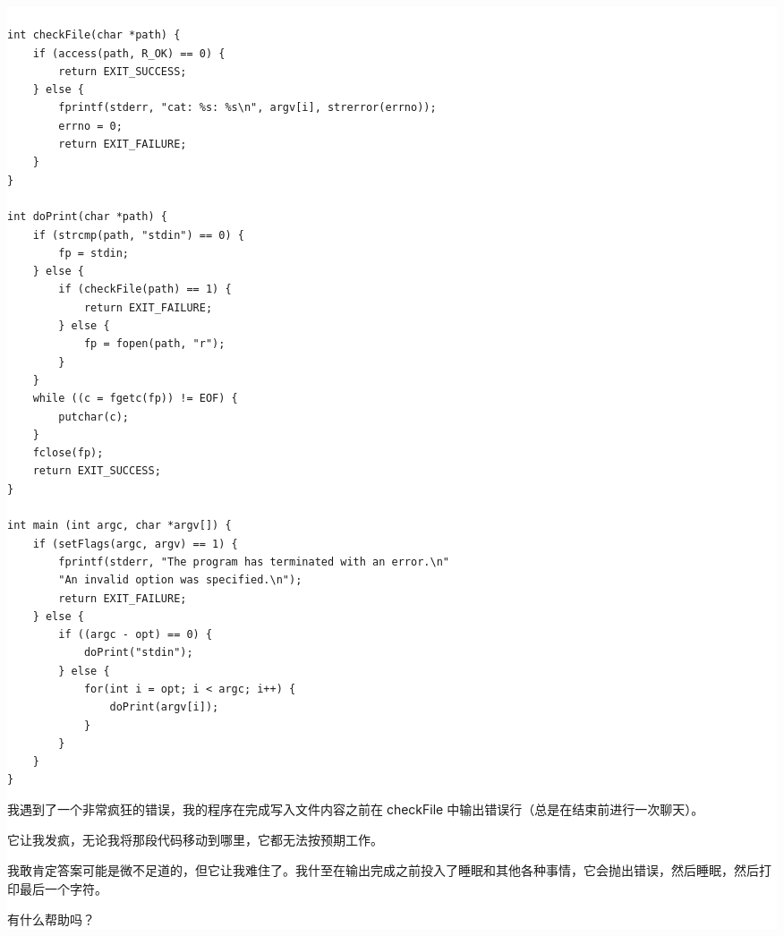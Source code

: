```

int checkFile(char *path) {
    if (access(path, R_OK) == 0) {
        return EXIT_SUCCESS;
    } else {
        fprintf(stderr, "cat: %s: %s\n", argv[i], strerror(errno));
        errno = 0;
        return EXIT_FAILURE;
    }
}

int doPrint(char *path) {
    if (strcmp(path, "stdin") == 0) {
        fp = stdin;
    } else {
        if (checkFile(path) == 1) {
            return EXIT_FAILURE;
        } else {
            fp = fopen(path, "r");
        }
    }
    while ((c = fgetc(fp)) != EOF) {
        putchar(c);
    }
    fclose(fp);
    return EXIT_SUCCESS;
}

int main (int argc, char *argv[]) {
    if (setFlags(argc, argv) == 1) {
        fprintf(stderr, "The program has terminated with an error.\n"
        "An invalid option was specified.\n");
        return EXIT_FAILURE;
    } else {
        if ((argc - opt) == 0) {
            doPrint("stdin");
        } else {
            for(int i = opt; i < argc; i++) {
                doPrint(argv[i]);
            }
        }
    }
} 
```

我遇到了一个非常疯狂的错误，我的程序在完成写入文件内容之前在 checkFile 中输出错误行（总是在结束前进行一次聊天）。

它让我发疯，无论我将那段代码移动到哪里，它都无法按预期工作。

我敢肯定答案可能是微不足道的，但它让我难住了。我什至在输出完成之前投入了睡眠和其他各种事情，它会抛出错误，然后睡眠，然后打印最后一个字符。

有什么帮助吗？
